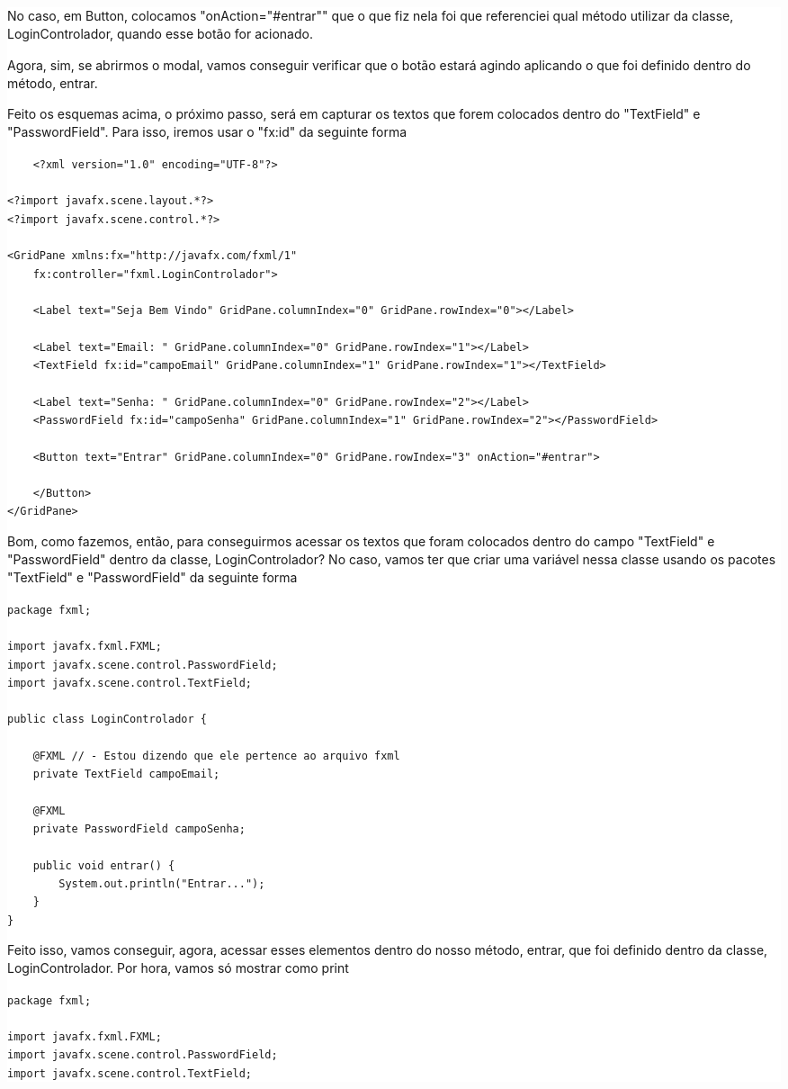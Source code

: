 No caso, em Button, colocamos "onAction="#entrar"" que o que fiz nela foi que referenciei qual método utilizar da classe, LoginControlador, quando esse botão for acionado.

Agora, sim, se abrirmos o modal, vamos conseguir verificar que o botão estará agindo aplicando o que foi definido dentro do método, entrar.

Feito os esquemas acima, o próximo passo, será em capturar os textos que forem colocados dentro do "TextField" e "PasswordField". Para isso, iremos usar o "fx:id" da seguinte forma

        <?xml version="1.0" encoding="UTF-8"?>

    <?import javafx.scene.layout.*?>
    <?import javafx.scene.control.*?>

    <GridPane xmlns:fx="http://javafx.com/fxml/1"
        fx:controller="fxml.LoginControlador">

        <Label text="Seja Bem Vindo" GridPane.columnIndex="0" GridPane.rowIndex="0"></Label>
        
        <Label text="Email: " GridPane.columnIndex="0" GridPane.rowIndex="1"></Label>
        <TextField fx:id="campoEmail" GridPane.columnIndex="1" GridPane.rowIndex="1"></TextField>
        
        <Label text="Senha: " GridPane.columnIndex="0" GridPane.rowIndex="2"></Label>
        <PasswordField fx:id="campoSenha" GridPane.columnIndex="1" GridPane.rowIndex="2"></PasswordField>

        <Button text="Entrar" GridPane.columnIndex="0" GridPane.rowIndex="3" onAction="#entrar">
            
        </Button>
    </GridPane>

Bom, como fazemos, então, para conseguirmos acessar os textos que foram colocados dentro do campo "TextField" e "PasswordField" dentro da classe, LoginControlador? No caso, vamos ter que criar uma variável nessa classe usando os pacotes "TextField" e "PasswordField" da seguinte forma

    package fxml;

    import javafx.fxml.FXML;
    import javafx.scene.control.PasswordField;
    import javafx.scene.control.TextField;

    public class LoginControlador {

        @FXML // - Estou dizendo que ele pertence ao arquivo fxml
        private TextField campoEmail;
        
        @FXML
        private PasswordField campoSenha;
        
        public void entrar() {
            System.out.println("Entrar...");
        }
    }

Feito isso, vamos conseguir, agora, acessar esses elementos dentro do nosso método, entrar, que foi definido dentro da classe, LoginControlador. Por hora, vamos só mostrar como print

    package fxml;

    import javafx.fxml.FXML;
    import javafx.scene.control.PasswordField;
    import javafx.scene.control.TextField;
